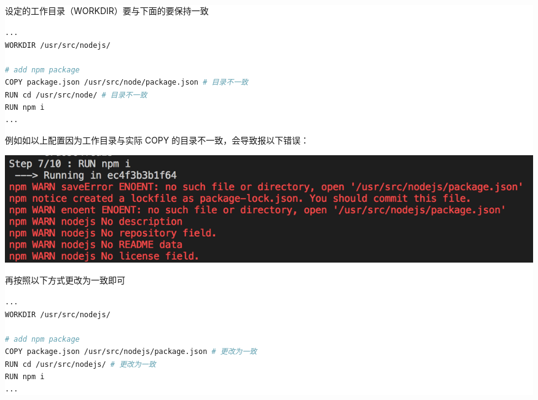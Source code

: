 设定的工作目录（WORKDIR）要与下面的要保持一致

```bash
...
WORKDIR /usr/src/nodejs/

# add npm package
COPY package.json /usr/src/node/package.json # 目录不一致
RUN cd /usr/src/node/ # 目录不一致
RUN npm i
...
```

例如如以上配置因为工作目录与实际 COPY 的目录不一致，会导致报以下错误： 

![](./img/docker_directory_error_test.png)


再按照以下方式更改为一致即可

```bash
...
WORKDIR /usr/src/nodejs/

# add npm package
COPY package.json /usr/src/nodejs/package.json # 更改为一致
RUN cd /usr/src/nodejs/ # 更改为一致
RUN npm i
...
```


